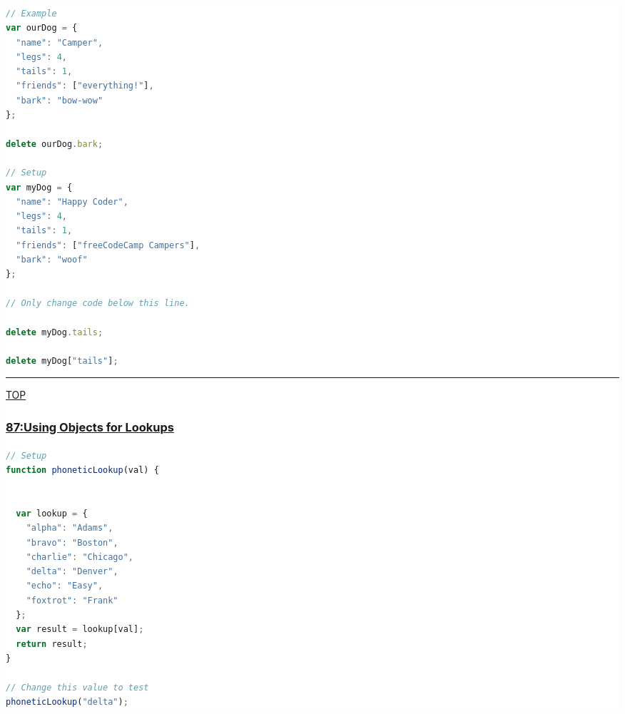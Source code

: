 ```js 
// Example
var ourDog = {
  "name": "Camper",
  "legs": 4,
  "tails": 1,
  "friends": ["everything!"],
  "bark": "bow-wow"
};

delete ourDog.bark;

// Setup
var myDog = {
  "name": "Happy Coder",
  "legs": 4,
  "tails": 1,
  "friends": ["freeCodeCamp Campers"],
  "bark": "woof"
};

// Only change code below this line.

delete myDog.tails;

delete myDog["tails"];

```

___ 

[TOP](#top)

### [87:Using Objects for Lookups ](https://learn.freecodecamp.org/javascript-algorithms-and-data-structures/basic-javascript/using-objects-for-lookups)

```js 
// Setup
function phoneticLookup(val) {
  

  var lookup = {
    "alpha": "Adams",
    "bravo": "Boston",
    "charlie": "Chicago",
    "delta": "Denver",
    "echo": "Easy",
    "foxtrot": "Frank"
  };
  var result = lookup[val];
  return result;
}

// Change this value to test
phoneticLookup("delta");
```
